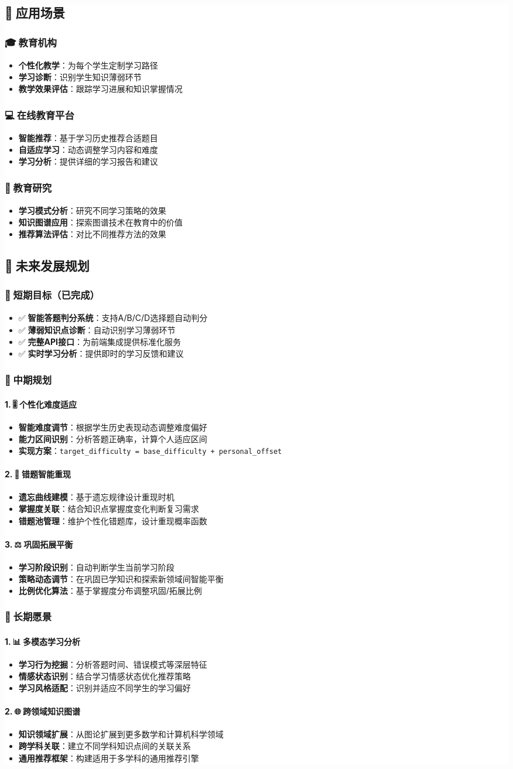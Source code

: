 ## 🎯 应用场景

### 🎓 教育机构
- **个性化教学**：为每个学生定制学习路径
- **学习诊断**：识别学生知识薄弱环节
- **教学效果评估**：跟踪学习进展和知识掌握情况

### 💻 在线教育平台
- **智能推荐**：基于学习历史推荐合适题目
- **自适应学习**：动态调整学习内容和难度
- **学习分析**：提供详细的学习报告和建议

### 🔬 教育研究
- **学习模式分析**：研究不同学习策略的效果
- **知识图谱应用**：探索图谱技术在教育中的价值
- **推荐算法评估**：对比不同推荐方法的效果

## 🔮 未来发展规划

### 🎯 短期目标（已完成）
- ✅ **智能答题判分系统**：支持A/B/C/D选择题自动判分
- ✅ **薄弱知识点诊断**：自动识别学习薄弱环节
- ✅ **完整API接口**：为前端集成提供标准化服务
- ✅ **实时学习分析**：提供即时的学习反馈和建议

### 🚀 中期规划
#### 1. 🎚️ 个性化难度适应
- **智能难度调节**：根据学生历史表现动态调整难度偏好
- **能力区间识别**：分析答题正确率，计算个人适应区间
- **实现方案**：`target_difficulty = base_difficulty + personal_offset`

#### 2. 🔄 错题智能重现
- **遗忘曲线建模**：基于遗忘规律设计重现时机
- **掌握度关联**：结合知识点掌握度变化判断复习需求
- **错题池管理**：维护个性化错题库，设计重现概率函数

#### 3. ⚖️ 巩固拓展平衡
- **学习阶段识别**：自动判断学生当前学习阶段
- **策略动态调节**：在巩固已学知识和探索新领域间智能平衡
- **比例优化算法**：基于掌握度分布调整巩固/拓展比例

### 🔬 长期愿景
#### 1. 📊 多模态学习分析
- **学习行为挖掘**：分析答题时间、错误模式等深层特征
- **情感状态识别**：结合学习情感状态优化推荐策略
- **学习风格适配**：识别并适应不同学生的学习偏好

#### 2. 🌐 跨领域知识图谱
- **知识领域扩展**：从图论扩展到更多数学和计算机科学领域
- **跨学科关联**：建立不同学科知识点间的关联关系
- **通用推荐框架**：构建适用于多学科的通用推荐引擎
